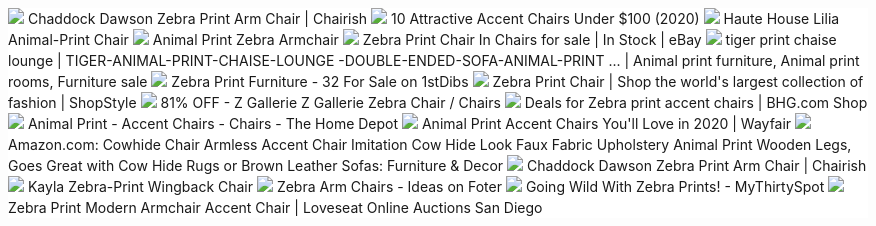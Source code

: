 [ ![](https://chairish-prod.freetls.fastly.net/image/product/sized/ba8a667d-1815-4713-9ab0-a1eb66e0f52f/chaddock-dawson-zebra-print-arm-chair-4113?aspect=fit&width=640&height=640)](https://chairish-prod.freetls.fastly.net/image/product/sized/ba8a667d-1815-4713-9ab0-a1eb66e0f52f/chaddock-dawson-zebra-print-arm-chair-4113?aspect=fit&width=640&height=640) Chaddock Dawson Zebra Print Arm Chair | Chairish
[ ![](https://www.homestratosphere.com/wp-content/uploads/2016/10/2-accent-chairs-870x624.jpg)](https://www.homestratosphere.com/wp-content/uploads/2016/10/2-accent-chairs-870x624.jpg) 10 Attractive Accent Chairs Under $100 (2020)
[ ![](https://images.horchow.com/ca/3/product_assets/H/A/V/Q/6/HCHAVQ6_mu.jpg)](https://images.horchow.com/ca/3/product_assets/H/A/V/Q/6/HCHAVQ6_mu.jpg) Haute House Lilia Animal-Print Chair
[ ![](https://sc02.alicdn.com/kf/HTB1LqRJKFXXXXbdXFXXq6xXFXXXY.jpg_350x350.jpg)](https://sc02.alicdn.com/kf/HTB1LqRJKFXXXXbdXFXXq6xXFXXXY.jpg_350x350.jpg) Animal Print Zebra Armchair
[ ![](https://i.ebayimg.com/thumbs/images/g/DDkAAOSw3fteXOJK/s-l225.jpg)](https://i.ebayimg.com/thumbs/images/g/DDkAAOSw3fteXOJK/s-l225.jpg) Zebra Print Chair In Chairs for sale | In Stock | eBay
[ ![](https://i.pinimg.com/originals/fd/4b/9d/fd4b9d2f0186287ae74407a91af13ee8.jpg)](https://i.pinimg.com/originals/fd/4b/9d/fd4b9d2f0186287ae74407a91af13ee8.jpg) tiger print chaise lounge | TIGER-ANIMAL-PRINT-CHAISE-LOUNGE -DOUBLE-ENDED-SOFA-ANIMAL-PRINT ... | Animal print furniture, Animal print  rooms, Furniture sale
[ ![](https://a.1stdibscdn.com/metallic-cowhide-in-zebra-print-brass-and-leather-armchair-for-sale/1121189/f_18677631587021451264/1867763_master.jpeg?width=768)](https://a.1stdibscdn.com/metallic-cowhide-in-zebra-print-brass-and-leather-armchair-for-sale/1121189/f_18677631587021451264/1867763_master.jpeg?width=768) Zebra Print Furniture - 32 For Sale on 1stDibs
[ ![](https://img.shopstyle-cdn.com/sim/47/89/4789b2cc58688b70427d70d822173794_best/kayla-zebra-print-wingback-chair.jpg)](https://img.shopstyle-cdn.com/sim/47/89/4789b2cc58688b70427d70d822173794_best/kayla-zebra-print-wingback-chair.jpg) Zebra Print Chair | Shop the world's largest collection of fashion |  ShopStyle
[ ![](https://images.kaiyo.com/50039/z-gallerie/chairs/accent-chairs/used-z-gallerie-zebra-chair.jpeg)](https://images.kaiyo.com/50039/z-gallerie/chairs/accent-chairs/used-z-gallerie-zebra-chair.jpeg) 81% OFF - Z Gallerie Z Gallerie Zebra Chair / Chairs
[ ![](https://images.prod.meredith.com/product/c0f682f27437a6198ec74c77e3c817cc/1567181629522/m/griner-slipper-chair-bungalow-rose-upholstery-washed-zebra-chocolate-oga)](https://images.prod.meredith.com/product/c0f682f27437a6198ec74c77e3c817cc/1567181629522/m/griner-slipper-chair-bungalow-rose-upholstery-washed-zebra-chocolate-oga) Deals for Zebra print accent chairs | BHG.com Shop
[ ![](https://images.homedepot-static.com/productImages/fcce32a8-06da-4b3d-9d95-cef4645fbe5f/svn/cowhide-jayden-creation-accent-chairs-chxh0042-cowhide-64_400.jpg)](https://images.homedepot-static.com/productImages/fcce32a8-06da-4b3d-9d95-cef4645fbe5f/svn/cowhide-jayden-creation-accent-chairs-chxh0042-cowhide-64_400.jpg) Animal Print - Accent Chairs - Chairs - The Home Depot
[ ![](https://secure.img1-fg.wfcdn.com/im/43716163/resize-h160-w160%5Ecompr-r85/3626/36263806/Animal+Print+Kayleigh+Slipper+Chair.jpg)](https://secure.img1-fg.wfcdn.com/im/43716163/resize-h160-w160%5Ecompr-r85/3626/36263806/Animal+Print+Kayleigh+Slipper+Chair.jpg) Animal Print Accent Chairs You'll Love in 2020 | Wayfair
[ ![](https://images-na.ssl-images-amazon.com/images/I/51vuTDvuKaL._AC_SY355_.jpg)](https://images-na.ssl-images-amazon.com/images/I/51vuTDvuKaL._AC_SY355_.jpg) Amazon.com: Cowhide Chair Armless Accent Chair Imitation Cow Hide Look Faux  Fabric Upholstery Animal Print Wooden Legs, Goes Great with Cow Hide Rugs  or Brown Leather Sofas: Furniture & Decor
[ ![](https://chairish-prod.freetls.fastly.net/image/product/sized/51972dc7-dd89-45bd-9e9e-b6d0c8364e2a/chaddock-dawson-zebra-print-arm-chair-8999?aspect=fit&width=640&height=640)](https://chairish-prod.freetls.fastly.net/image/product/sized/51972dc7-dd89-45bd-9e9e-b6d0c8364e2a/chaddock-dawson-zebra-print-arm-chair-8999?aspect=fit&width=640&height=640) Chaddock Dawson Zebra Print Arm Chair | Chairish
[ ![](https://images.horchow.com/ca/2/product_assets/H/6/V/2/3/HCH6V23_bu.jpg)](https://images.horchow.com/ca/2/product_assets/H/6/V/2/3/HCH6V23_bu.jpg) Kayla Zebra-Print Wingback Chair
[ ![](https://foter.com/photos/337/hammary-hidden-treasures-chenille-arm-chair.jpg?s=t)](https://foter.com/photos/337/hammary-hidden-treasures-chenille-arm-chair.jpg?s=t) Zebra Arm Chairs - Ideas on Foter
[ ![](https://1.bp.blogspot.com/-pQ5rHoQipfE/TbkhJSalB3I/AAAAAAAAAqY/JpXWfKPPwCo/s400/Linon-Zebra-Print-Arm-Chair.jpg)](https://1.bp.blogspot.com/-pQ5rHoQipfE/TbkhJSalB3I/AAAAAAAAAqY/JpXWfKPPwCo/s400/Linon-Zebra-Print-Arm-Chair.jpg) Going Wild With Zebra Prints! - MyThirtySpot
[ ![](https://cdn.filestackcontent.com/resize=w:2000,h:2000,f:crop/auto_image/compress/quality=v:60/xlEkBTIy3uM70MZPRgHY)](https://cdn.filestackcontent.com/resize=w:2000,h:2000,f:crop/auto_image/compress/quality=v:60/xlEkBTIy3uM70MZPRgHY) Zebra Print Modern Armchair Accent Chair | Loveseat Online Auctions San  Diego